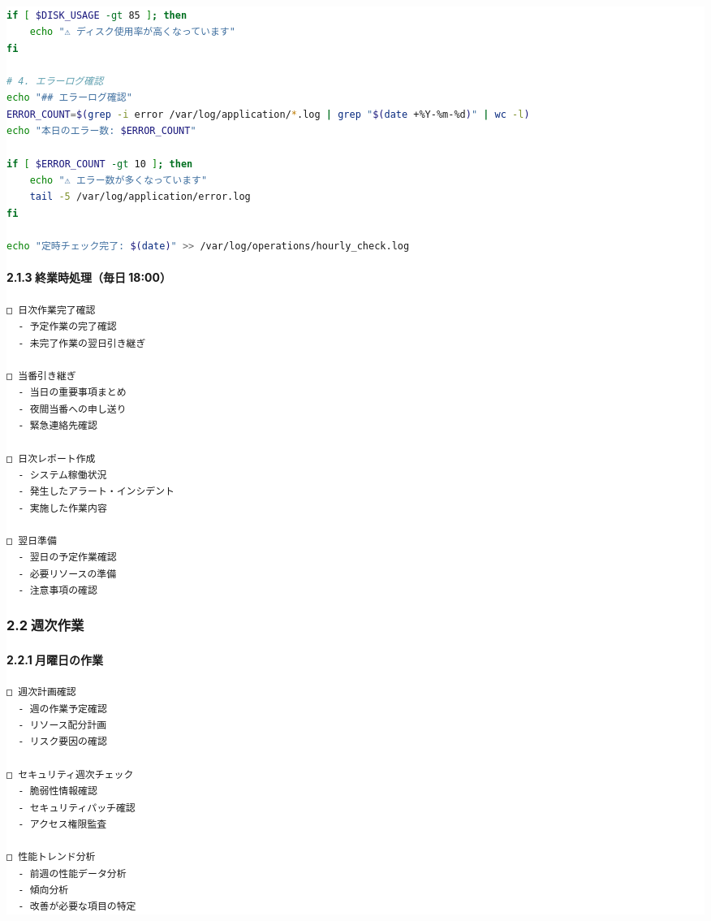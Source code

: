 ```bash
if [ $DISK_USAGE -gt 85 ]; then
    echo "⚠ ディスク使用率が高くなっています"
fi

# 4. エラーログ確認
echo "## エラーログ確認"
ERROR_COUNT=$(grep -i error /var/log/application/*.log | grep "$(date +%Y-%m-%d)" | wc -l)
echo "本日のエラー数: $ERROR_COUNT"

if [ $ERROR_COUNT -gt 10 ]; then
    echo "⚠ エラー数が多くなっています"
    tail -5 /var/log/application/error.log
fi

echo "定時チェック完了: $(date)" >> /var/log/operations/hourly_check.log
```

#### 2.1.3 終業時処理（毎日 18:00）

```
□ 日次作業完了確認
  - 予定作業の完了確認
  - 未完了作業の翌日引き継ぎ

□ 当番引き継ぎ
  - 当日の重要事項まとめ
  - 夜間当番への申し送り
  - 緊急連絡先確認

□ 日次レポート作成
  - システム稼働状況
  - 発生したアラート・インシデント
  - 実施した作業内容

□ 翌日準備
  - 翌日の予定作業確認
  - 必要リソースの準備
  - 注意事項の確認
```

### 2.2 週次作業

#### 2.2.1 月曜日の作業

```
□ 週次計画確認
  - 週の作業予定確認
  - リソース配分計画
  - リスク要因の確認

□ セキュリティ週次チェック
  - 脆弱性情報確認
  - セキュリティパッチ確認
  - アクセス権限監査

□ 性能トレンド分析
  - 前週の性能データ分析
  - 傾向分析
  - 改善が必要な項目の特定
```
